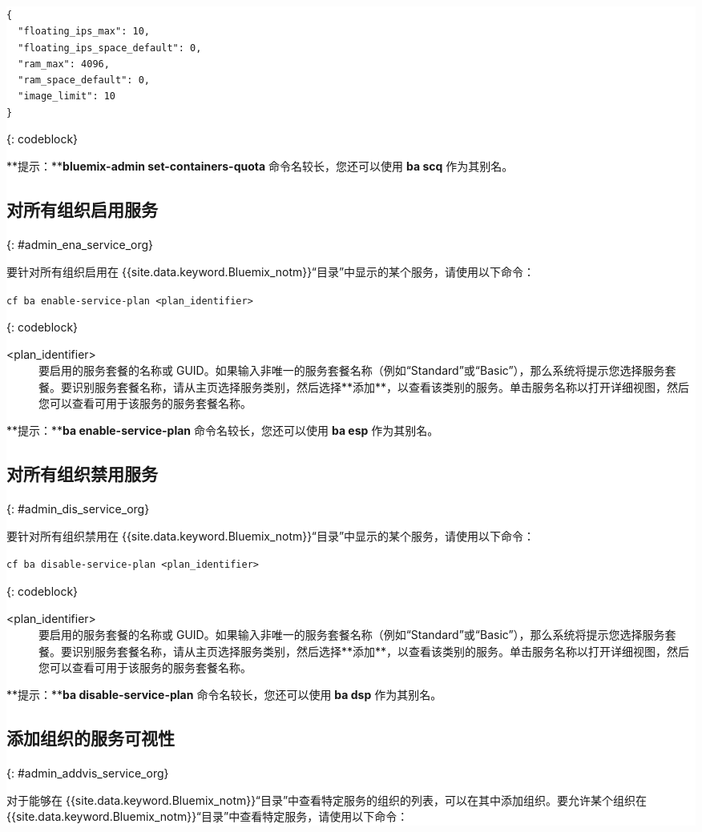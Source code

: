 ```
{
  "floating_ips_max": 10,
  "floating_ips_space_default": 0,
  "ram_max": 4096,
  "ram_space_default": 0,
  "image_limit": 10
}
```
{: codeblock}

**提示：****bluemix-admin set-containers-quota** 命令名较长，您还可以使用 **ba scq** 作为其别名。

## 对所有组织启用服务
{: #admin_ena_service_org}

要针对所有组织启用在 {{site.data.keyword.Bluemix_notm}}“目录”中显示的某个服务，请使用以下命令：

```
cf ba enable-service-plan <plan_identifier>
```
{: codeblock}

<dl class="parml">
<dt class="pt dlterm">&lt;plan_identifier&gt;</dt>
<dd class="pd">要启用的服务套餐的名称或 GUID。如果输入非唯一的服务套餐名称（例如“Standard”或“Basic”），那么系统将提示您选择服务套餐。要识别服务套餐名称，请从主页选择服务类别，然后选择**添加**，以查看该类别的服务。单击服务名称以打开详细视图，然后您可以查看可用于该服务的服务套餐名称。</dd>
</dl>

**提示：****ba enable-service-plan** 命令名较长，您还可以使用 **ba esp** 作为其别名。

## 对所有组织禁用服务
{: #admin_dis_service_org}

要针对所有组织禁用在 {{site.data.keyword.Bluemix_notm}}“目录”中显示的某个服务，请使用以下命令：

```
cf ba disable-service-plan <plan_identifier>
```
{: codeblock}

<dl class="parml">
<dt class="pt dlterm">&lt;plan_identifier&gt;</dt>
<dd class="pd">要启用的服务套餐的名称或 GUID。如果输入非唯一的服务套餐名称（例如“Standard”或“Basic”），那么系统将提示您选择服务套餐。要识别服务套餐名称，请从主页选择服务类别，然后选择**添加**，以查看该类别的服务。单击服务名称以打开详细视图，然后您可以查看可用于该服务的服务套餐名称。</dd>
</dl>

**提示：****ba disable-service-plan** 命令名较长，您还可以使用 **ba dsp** 作为其别名。

## 添加组织的服务可视性
{: #admin_addvis_service_org}

对于能够在 {{site.data.keyword.Bluemix_notm}}“目录”中查看特定服务的组织的列表，可以在其中添加组织。要允许某个组织在 {{site.data.keyword.Bluemix_notm}}“目录”中查看特定服务，请使用以下命令：
